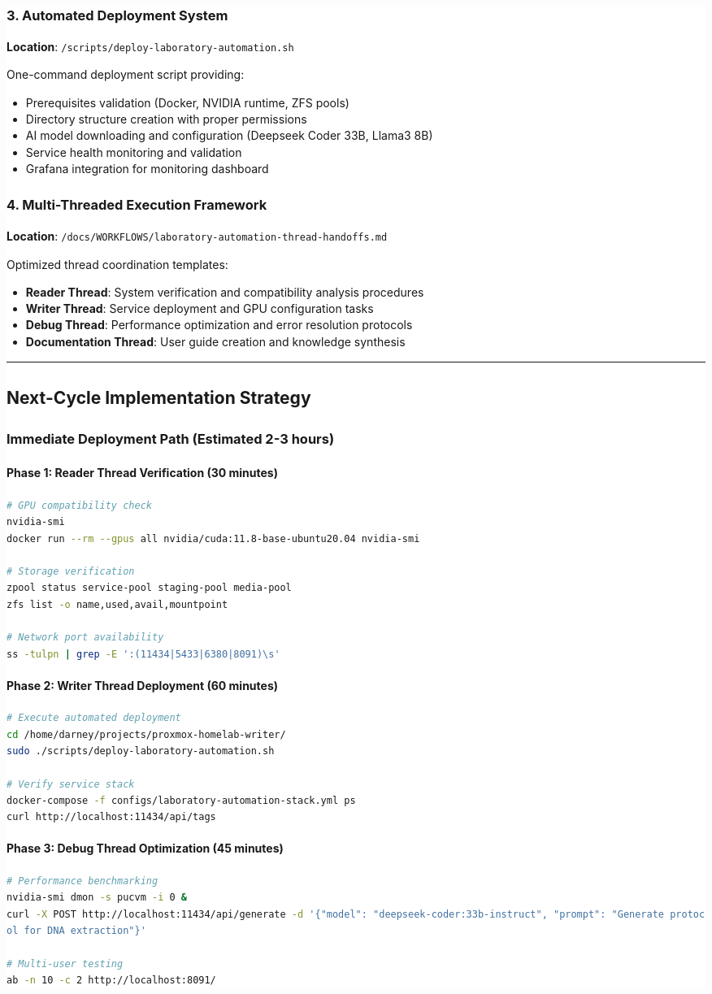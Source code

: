### 3. Automated Deployment System
**Location**: `/scripts/deploy-laboratory-automation.sh`

One-command deployment script providing:
- Prerequisites validation (Docker, NVIDIA runtime, ZFS pools)
- Directory structure creation with proper permissions
- AI model downloading and configuration (Deepseek Coder 33B, Llama3 8B)
- Service health monitoring and validation
- Grafana integration for monitoring dashboard

### 4. Multi-Threaded Execution Framework
**Location**: `/docs/WORKFLOWS/laboratory-automation-thread-handoffs.md`

Optimized thread coordination templates:
- **Reader Thread**: System verification and compatibility analysis procedures
- **Writer Thread**: Service deployment and GPU configuration tasks
- **Debug Thread**: Performance optimization and error resolution protocols
- **Documentation Thread**: User guide creation and knowledge synthesis

---

## Next-Cycle Implementation Strategy

### Immediate Deployment Path (Estimated 2-3 hours)

#### Phase 1: Reader Thread Verification (30 minutes)
```bash
# GPU compatibility check
nvidia-smi
docker run --rm --gpus all nvidia/cuda:11.8-base-ubuntu20.04 nvidia-smi

# Storage verification
zpool status service-pool staging-pool media-pool
zfs list -o name,used,avail,mountpoint

# Network port availability
ss -tulpn | grep -E ':(11434|5433|6380|8091)\s'
```

#### Phase 2: Writer Thread Deployment (60 minutes)
```bash
# Execute automated deployment
cd /home/darney/projects/proxmox-homelab-writer/
sudo ./scripts/deploy-laboratory-automation.sh

# Verify service stack
docker-compose -f configs/laboratory-automation-stack.yml ps
curl http://localhost:11434/api/tags
```

#### Phase 3: Debug Thread Optimization (45 minutes)
```bash
# Performance benchmarking
nvidia-smi dmon -s pucvm -i 0 &
curl -X POST http://localhost:11434/api/generate -d '{"model": "deepseek-coder:33b-instruct", "prompt": "Generate protocol for DNA extraction"}'

# Multi-user testing
ab -n 10 -c 2 http://localhost:8091/
```
